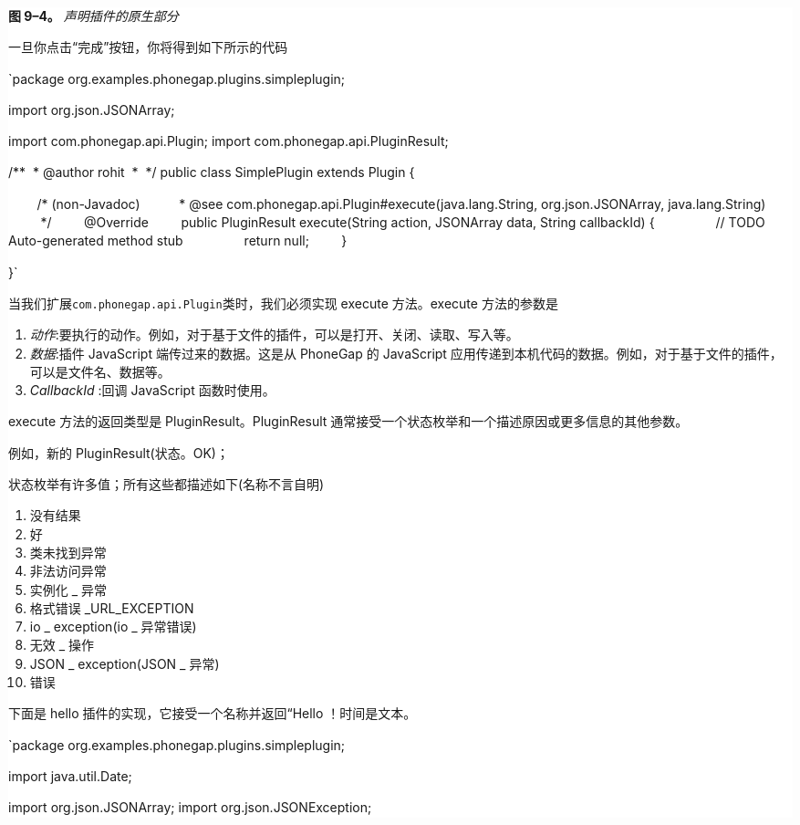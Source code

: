 **图 9–4。** *声明插件的原生部分*

一旦你点击“完成”按钮，你将得到如下所示的代码

`package org.examples.phonegap.plugins.simpleplugin;

import org.json.JSONArray;

import com.phonegap.api.Plugin;
import com.phonegap.api.PluginResult;

/**
 * @author rohit
 *
 */
public class SimplePlugin extends Plugin {

        /* (non-Javadoc)` `         * @see com.phonegap.api.Plugin#execute(java.lang.String, org.json.JSONArray,
java.lang.String)
         */
        @Override
        public PluginResult execute(String action, JSONArray data, String callbackId) {
                // TODO Auto-generated method stub
                return null;
        }

}`

当我们扩展`com.phonegap.api.Plugin`类时，我们必须实现 execute 方法。execute 方法的参数是

1.  *动作*:要执行的动作。例如，对于基于文件的插件，可以是打开、关闭、读取、写入等。
2.  *数据*:插件 JavaScript 端传过来的数据。这是从 PhoneGap 的 JavaScript 应用传递到本机代码的数据。例如，对于基于文件的插件，可以是文件名、数据等。
3.  *CallbackId* :回调 JavaScript 函数时使用。

execute 方法的返回类型是 PluginResult。PluginResult 通常接受一个状态枚举和一个描述原因或更多信息的其他参数。

例如，新的 PluginResult(状态。OK)；

状态枚举有许多值；所有这些都描述如下(名称不言自明)

1.  没有结果
2.  好
3.  类未找到异常
4.  非法访问异常
5.  实例化 _ 异常
6.  格式错误 _URL_EXCEPTION
7.  io _ exception(io _ 异常错误)
8.  无效 _ 操作
9.  JSON _ exception(JSON _ 异常)
10.  错误

下面是 hello 插件的实现，它接受一个名称并返回“Hello <name>！时间是<time>文本。</time></name>

`package org.examples.phonegap.plugins.simpleplugin;

import java.util.Date;

import org.json.JSONArray;
import org.json.JSONException;
